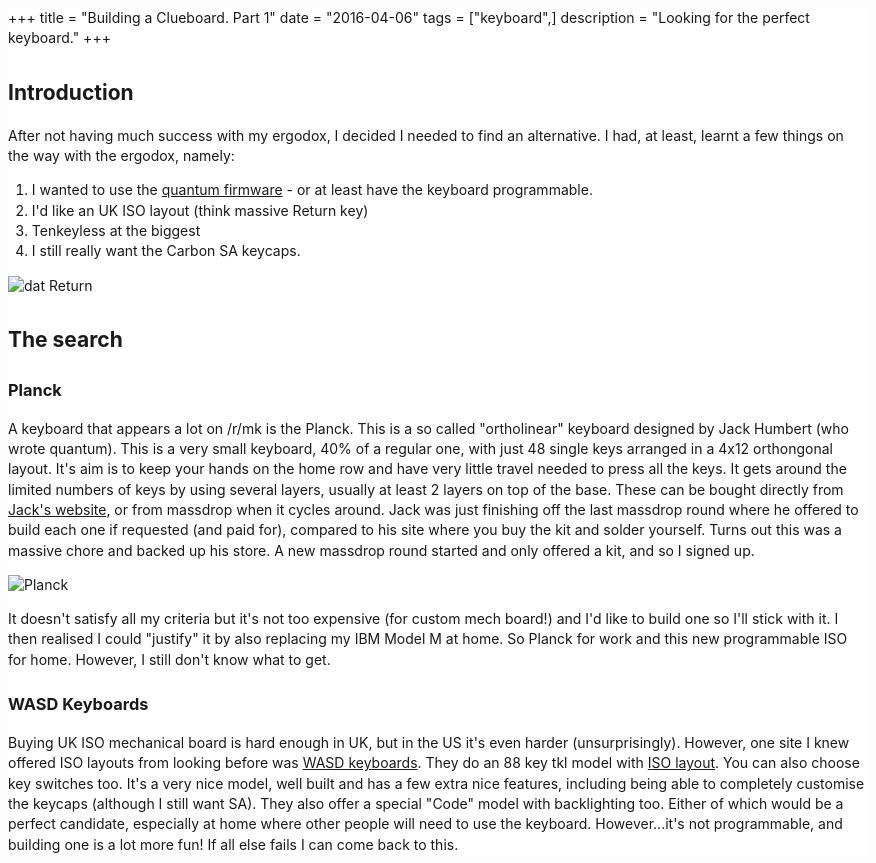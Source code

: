 +++
title = "Building a Clueboard. Part 1"
date = "2016-04-06"
tags = ["keyboard",]
description = "Looking for the perfect keyboard." 
+++

## Introduction

After not having much success with my ergodox, I decided I needed to find an alternative. I had, at least, learnt a few things on the way with the ergodox, namely:

1. I wanted to use the [quantum firmware](https://github.com/jackhumbert/qmk_firmware) - or at least have the keyboard programmable.
2. I'd like an UK ISO layout (think massive Return key)
3. Tenkeyless at the biggest
4. I still really want the Carbon SA keycaps.

![dat Return](/images/carbontkl.jpg)

## The search

### Planck

A keyboard that appears a lot on /r/mk is the Planck. This is a so called "ortholinear" keyboard designed by Jack Humbert (who wrote quantum). This is a very small keyboard, 40% of a regular one, with just 48 single keys arranged in a 4x12 orthongonal layout. It's aim is to keep your hands on the home row and have very little travel needed to press all the keys. It gets around the limited numbers of keys by using several layers, usually at least 2 layers on top of the base. These can be bought directly from [Jack's website](http://olkb.com/), or from massdrop when it cycles around. Jack was just finishing off the last massdrop round where he offered to build each one if requested (and paid for), compared to his site where you buy the kit and solder yourself. Turns out this was a massive chore and backed up his store. A new massdrop round started and only offered a kit, and so I signed up.

![Planck](/images/planck-layout.png)

It doesn't satisfy all my criteria but it's not too expensive (for custom mech board!) and I'd like to build one so I'll stick with it. I then realised I could "justify" it by also replacing my IBM Model M at home. So Planck for work and this new programmable ISO for home. However, I still don't know what to get.

### WASD Keyboards

Buying UK ISO mechanical board is hard enough in UK, but in the US it's even harder (unsurprisingly). However, one site I knew offered ISO layouts from looking before was [WASD keyboards](http://www.wasdkeyboards.com/). They do an 88 key tkl model with [ISO layout](http://www.wasdkeyboards.com/index.php/products/mechanical-keyboard/wasd-v2-88-key-iso-custom-mechanical-keyboard.html). You can also choose key switches too. It's a very nice model, well built and has a few extra nice features, including being able to completely customise the keycaps (although I still want SA). They also offer a special "Code" model with backlighting too. Either of which would be a perfect candidate, especially at home where other people will need to use the keyboard. However...it's not programmable, and building one is a lot more fun! If all else fails I can come back to this.
